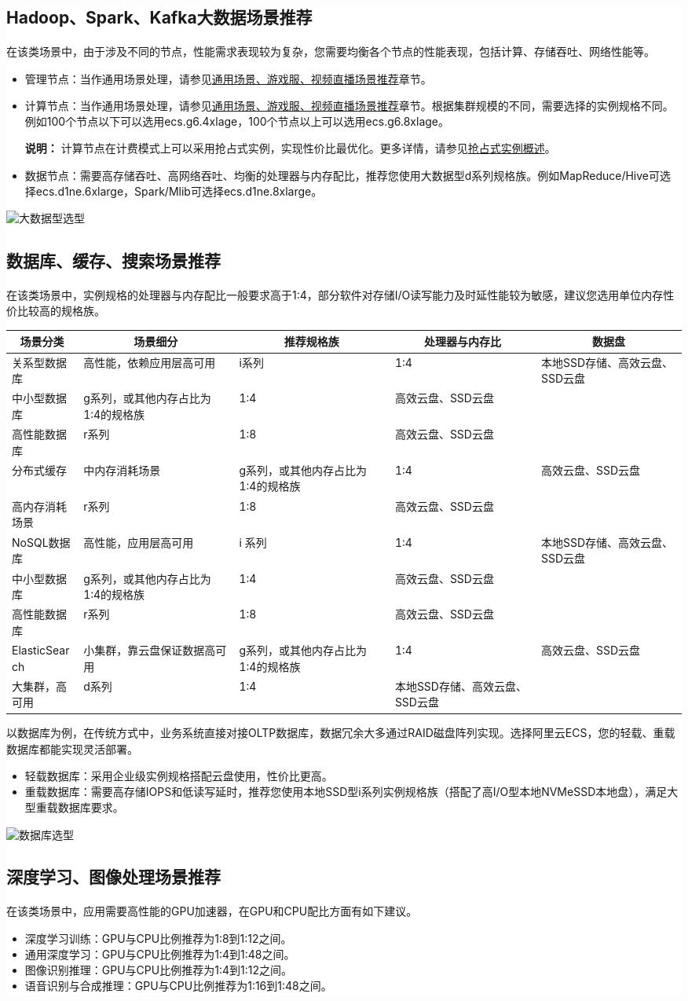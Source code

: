 ## Hadoop、Spark、Kafka大数据场景推荐

在该类场景中，由于涉及不同的节点，性能需求表现较为复杂，您需要均衡各个节点的性能表现，包括计算、存储吞吐、网络性能等。

-   管理节点：当作通用场景处理，请参见[通用场景、游戏服、视频直播场景推荐](#section_afz_9jb_404)章节。
-   计算节点：当作通用场景处理，请参见[通用场景、游戏服、视频直播场景推荐](#section_afz_9jb_404)章节。根据集群规模的不同，需要选择的实例规格不同。例如100个节点以下可以选用ecs.g6.4xlage，100个节点以上可以选用ecs.g6.8xlage。

    **说明：** 计算节点在计费模式上可以采用抢占式实例，实现性价比最优化。更多详情，请参见[抢占式实例概述](/cn.zh-CN/实例/选择实例购买方式/抢占式实例/抢占式实例概述.md)。

-   数据节点：需要高存储吞吐、高网络吞吐、均衡的处理器与内存配比，推荐您使用大数据型d系列规格族。例如MapReduce/Hive可选择ecs.d1ne.6xlarge，Spark/Mlib可选择ecs.d1ne.8xlarge。

![大数据型选型](https://static-aliyun-doc.oss-accelerate.aliyuncs.com/assets/img/zh-CN/6965688951/p85841.png)

## 数据库、缓存、搜索场景推荐

在该类场景中，实例规格的处理器与内存配比一般要求高于1:4，部分软件对存储I/O读写能力及时延性能较为敏感，建议您选用单位内存性价比较高的规格族。

|场景分类|场景细分|推荐规格族|处理器与内存比|数据盘|
|----|----|-----|-------|---|
|关系型数据库|高性能，依赖应用层高可用|i系列|1:4|本地SSD存储、高效云盘、SSD云盘|
|中小型数据库|g系列，或其他内存占比为1:4的规格族|1:4|高效云盘、SSD云盘|
|高性能数据库|r系列|1:8|高效云盘、SSD云盘|
|分布式缓存|中内存消耗场景|g系列，或其他内存占比为1:4的规格族|1:4|高效云盘、SSD云盘|
|高内存消耗场景|r系列|1:8|高效云盘、SSD云盘|
|NoSQL数据库|高性能，应用层高可用|i 系列|1:4|本地SSD存储、高效云盘、SSD云盘|
|中小型数据库|g系列，或其他内存占比为1:4的规格族|1:4|高效云盘、SSD云盘|
|高性能数据库|r系列|1:8|高效云盘、SSD云盘|
|ElasticSearch|小集群，靠云盘保证数据高可用|g系列，或其他内存占比为1:4的规格族|1:4|高效云盘、SSD云盘|
|大集群，高可用|d系列|1:4|本地SSD存储、高效云盘、SSD云盘|

以数据库为例，在传统方式中，业务系统直接对接OLTP数据库，数据冗余大多通过RAID磁盘阵列实现。选择阿里云ECS，您的轻载、重载数据库都能实现灵活部署。

-   轻载数据库：采用企业级实例规格搭配云盘使用，性价比更高。
-   重载数据库：需要高存储IOPS和低读写延时，推荐您使用本地SSD型i系列实例规格族（搭配了高I/O型本地NVMeSSD本地盘），满足大型重载数据库要求。

![数据库选型](https://static-aliyun-doc.oss-accelerate.aliyuncs.com/assets/img/zh-CN/6965688951/p85843.png)

## 深度学习、图像处理场景推荐

在该类场景中，应用需要高性能的GPU加速器，在GPU和CPU配比方面有如下建议。

-   深度学习训练：GPU与CPU比例推荐为1:8到1:12之间。
-   通用深度学习：GPU与CPU比例推荐为1:4到1:48之间。
-   图像识别推理：GPU与CPU比例推荐为1:4到1:12之间。
-   语音识别与合成推理：GPU与CPU比例推荐为1:16到1:48之间。
